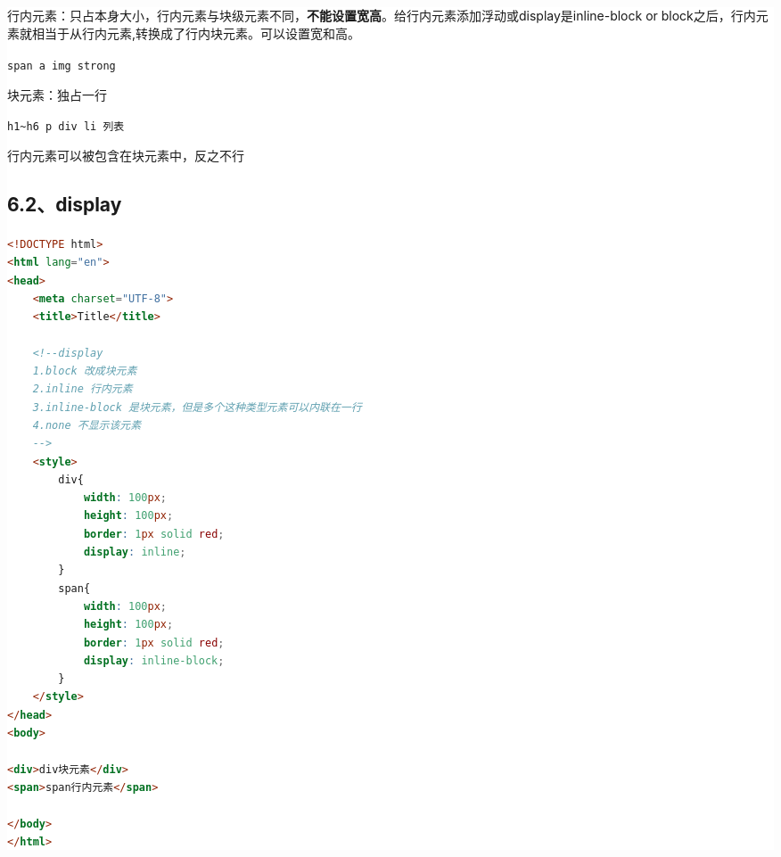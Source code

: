 行内元素：只占本身大小，行内元素与块级元素不同，**不能设置宽高**。给行内元素添加浮动或display是inline-block or block之后，行内元素就相当于从行内元素,转换成了行内块元素。可以设置宽和高。

```html
span a img strong
```

块元素：独占一行

```html
h1~h6 p div li 列表
```

行内元素可以被包含在块元素中，反之不行

## 6.2、display

```html
<!DOCTYPE html>
<html lang="en">
<head>
    <meta charset="UTF-8">
    <title>Title</title>

    <!--display
    1.block 改成块元素
    2.inline 行内元素
    3.inline-block 是块元素，但是多个这种类型元素可以内联在一行
    4.none 不显示该元素
    -->
    <style>
        div{
            width: 100px;
            height: 100px;
            border: 1px solid red;
            display: inline;
        }
        span{
            width: 100px;
            height: 100px;
            border: 1px solid red;
            display: inline-block;
        }
    </style>
</head>
<body>

<div>div块元素</div>
<span>span行内元素</span>

</body>
</html>
```
